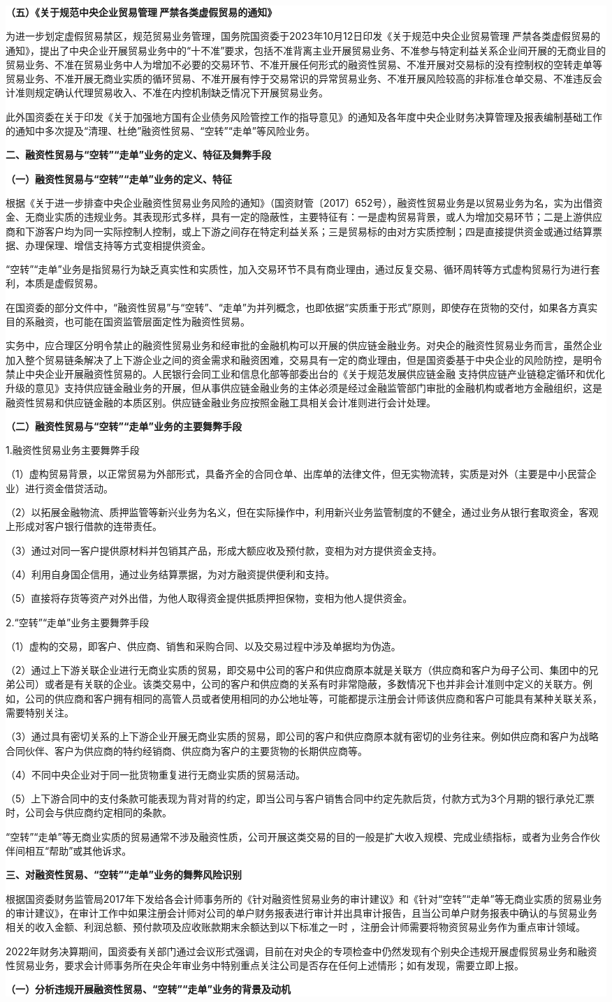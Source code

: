 **（五）《关于规范中央企业贸易管理 严禁各类虚假贸易的通知》**

为进一步划定虚假贸易禁区，规范贸易业务管理，国务院国资委于2023年10月12日印发《关于规范中央企业贸易管理 严禁各类虚假贸易的通知》，提出了中央企业开展贸易业务中的“十不准”要求，包括不准背离主业开展贸易业务、不准参与特定利益关系企业间开展的无商业目的贸易业务、不准在贸易业务中人为增加不必要的交易环节、不准开展任何形式的融资性贸易、不准开展对交易标的没有控制权的空转走单等贸易业务、不准开展无商业实质的循环贸易、不准开展有悖于交易常识的异常贸易业务、不准开展风险较高的非标准仓单交易、不准违反会计准则规定确认代理贸易收入、不准在内控机制缺乏情况下开展贸易业务。

此外国资委在关于印发《关于加强地方国有企业债务风险管控工作的指导意见》的通知及各年度中央企业财务决算管理及报表编制基础工作的通知中多次提及“清理、杜绝”融资性贸易、“空转”“走单”等风险业务。

**二、融资性贸易与“空转”“走单”业务的定义、特征及舞弊手段**

**（一）融资性贸易与“空转”“走单”业务的定义、特征**

根据《关于进一步排查中央企业融资性贸易业务风险的通知》（国资财管〔2017〕652号），融资性贸易业务是以贸易业务为名，实为出借资金、无商业实质的违规业务。其表现形式多样，具有一定的隐蔽性，主要特征有：一是虚构贸易背景，或人为增加交易环节；二是上游供应商和下游客户均为同一实际控制人控制，或上下游之间存在特定利益关系；三是贸易标的由对方实质控制；四是直接提供资金或通过结算票据、办理保理、增信支持等方式变相提供资金。

“空转”“走单”业务是指贸易行为缺乏真实性和实质性，加入交易环节不具有商业理由，通过反复交易、循环周转等方式虚构贸易行为进行套利，本质是虚假贸易。

在国资委的部分文件中，“融资性贸易”与“空转”、“走单”为并列概念，也即依据“实质重于形式”原则，即使存在货物的交付，如果各方真实目的系融资，也可能在国资监管层面定性为融资性贸易。

实务中，应合理区分明令禁止的融资性贸易业务和经审批的金融机构可以开展的供应链金融业务。对央企的融资性贸易业务而言，虽然企业加入整个贸易链条解决了上下游企业之间的资金需求和融资困难，交易具有一定的商业理由，但是国资委基于中央企业的风险防控，是明令禁止中央企业开展融资性贸易的。人民银行会同工业和信息化部等部委出台的《关于规范发展供应链金融 支持供应链产业链稳定循环和优化升级的意见》支持供应链金融业务的开展，但从事供应链金融业务的主体必须是经过金融监管部门审批的金融机构或者地方金融组织，这是融资性贸易和供应链金融的本质区别。供应链金融业务应按照金融工具相关会计准则进行会计处理。

**（二）融资性贸易与“空转”“走单”业务的主要舞弊手段**

1.融资性贸易业务主要舞弊手段

（1）虚构贸易背景，以正常贸易为外部形式，具备齐全的合同仓单、出库单的法律文件，但无实物流转，实质是对外（主要是中小民营企业）进行资金借贷活动。

（2）以拓展金融物流、质押监管等新兴业务为名义，但在实际操作中，利用新兴业务监管制度的不健全，通过业务从银行套取资金，客观上形成对客户银行借款的连带责任。

（3）通过对同一客户提供原材料并包销其产品，形成大额应收及预付款，变相为对方提供资金支持。

（4）利用自身国企信用，通过业务结算票据，为对方融资提供便利和支持。

（5）直接将存货等资产对外出借，为他人取得资金提供抵质押担保物，变相为他人提供资金。

2.“空转”“走单”业务主要舞弊手段

（1）虚构的交易，即客户、供应商、销售和采购合同、以及交易过程中涉及单据均为伪造。

（2）通过上下游关联企业进行无商业实质的贸易，即交易中公司的客户和供应商原本就是关联方（供应商和客户为母子公司、集团中的兄弟公司）或者是有关联的企业。该类交易中，公司的客户和供应商的关系有时非常隐蔽，多数情况下也并非会计准则中定义的关联方。例如，公司的供应商和客户拥有相同的高管人员或者使用相同的办公地址等，可能都提示注册会计师该供应商和客户可能具有某种关联关系，需要特别关注。

（3）通过具有密切关系的上下游企业开展无商业实质的贸易，即公司的客户和供应商原本就有密切的业务往来。例如供应商和客户为战略合同伙伴、客户为供应商的特约经销商、供应商为客户的主要货物的长期供应商等。

（4）不同中央企业对于同一批货物重复进行无商业实质的贸易活动。

（5）上下游合同中的支付条款可能表现为背对背的约定，即当公司与客户销售合同中约定先款后货，付款方式为3个月期的银行承兑汇票时，公司会与供应商约定相同的条款。

“空转”“走单”等无商业实质的贸易通常不涉及融资性质，公司开展这类交易的目的一般是扩大收入规模、完成业绩指标，或者为业务合作伙伴间相互“帮助”或其他诉求。

**三、对融资性贸易、“空转”“走单”业务的舞弊风险识别**

根据国资委财务监管局2017年下发给各会计师事务所的《针对融资性贸易业务的审计建议》和《针对“空转”“走单”等无商业实质的贸易业务的审计建议》，在审计工作中如果注册会计师对公司的单户财务报表进行审计并出具审计报告，且当公司单户财务报表中确认的与贸易业务相关的收入金额、利润总额、预付款项及应收账款期末余额达到以下标准之一时 ，注册会计师需要将物资贸易业务作为重点审计领域。


2022年财务决算期间，国资委有关部门通过会议形式强调，目前在对央企的专项检查中仍然发现有个别央企违规开展虚假贸易业务和融资性贸易业务，要求会计师事务所在央企年审业务中特别重点关注公司是否存在任何上述情形；如有发现，需要立即上报。

**（一）分析违规开展融资性贸易、“空转”“走单”业务的背景及动机**
